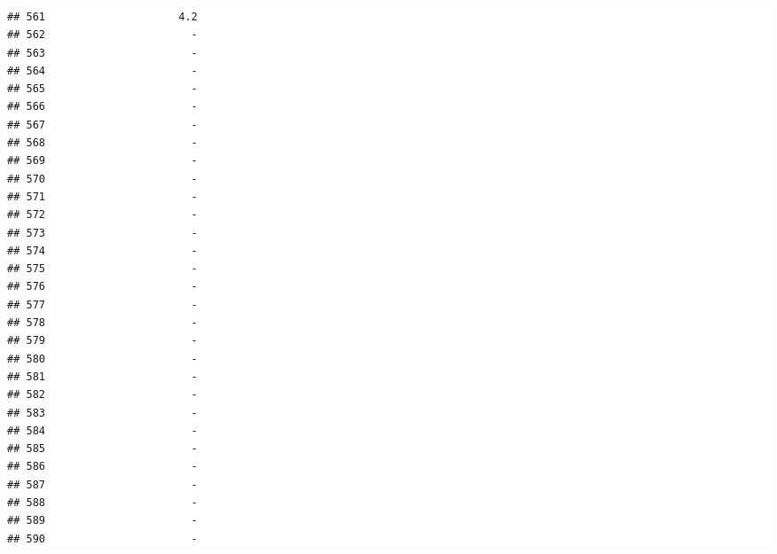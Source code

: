     ## 561                     4.2
    ## 562                       -
    ## 563                       -
    ## 564                       -
    ## 565                       -
    ## 566                       -
    ## 567                       -
    ## 568                       -
    ## 569                       -
    ## 570                       -
    ## 571                       -
    ## 572                       -
    ## 573                       -
    ## 574                       -
    ## 575                       -
    ## 576                       -
    ## 577                       -
    ## 578                       -
    ## 579                       -
    ## 580                       -
    ## 581                       -
    ## 582                       -
    ## 583                       -
    ## 584                       -
    ## 585                       -
    ## 586                       -
    ## 587                       -
    ## 588                       -
    ## 589                       -
    ## 590                       -